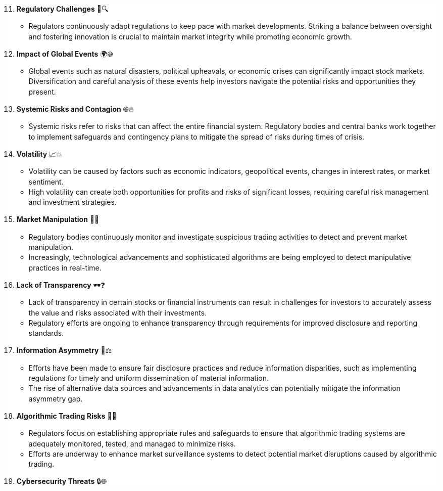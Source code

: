 11. **Regulatory Challenges** 📜🔍
    
    - Regulators continuously adapt regulations to keep pace with market developments. Striking a balance between oversight and fostering innovation is crucial to maintain market integrity while promoting economic growth.
      
12. **Impact of Global Events** 🌍🌐
    
    - Global events such as natural disasters, political upheavals, or economic crises can significantly impact stock markets. Diversification and careful analysis of these events help investors navigate the potential risks and opportunities they present.
      
13. **Systemic Risks and Contagion** 🌐🔥
    
    - Systemic risks refer to risks that can affect the entire financial system. Regulatory bodies and central banks work together to implement safeguards and contingency plans to mitigate the spread of risks during times of crisis.
      








1. **Volatility** 📈💥
    
    - Volatility can be caused by factors such as economic indicators, geopolitical events, changes in interest rates, or market sentiment.
    - High volatility can create both opportunities for profits and risks of significant losses, requiring careful risk management and investment strategies.
   
2. **Market Manipulation** 🤝🎯
    
    - Regulatory bodies continuously monitor and investigate suspicious trading activities to detect and prevent market manipulation.
    - Increasingly, technological advancements and sophisticated algorithms are being employed to detect manipulative practices in real-time.
      
3. **Lack of Transparency** 🕶️❓
    
    - Lack of transparency in certain stocks or financial instruments can result in challenges for investors to accurately assess the value and risks associated with their investments.
    - Regulatory efforts are ongoing to enhance transparency through requirements for improved disclosure and reporting standards.
      
4. **Information Asymmetry** 📰⚖️
    
    - Efforts have been made to ensure fair disclosure practices and reduce information disparities, such as implementing regulations for timely and uniform dissemination of material information.
    - The rise of alternative data sources and advancements in data analytics can potentially mitigate the information asymmetry gap.
      
5. **Algorithmic Trading Risks** 🤖💥
    
    - Regulators focus on establishing appropriate rules and safeguards to ensure that algorithmic trading systems are adequately monitored, tested, and managed to minimize risks.
    - Efforts are underway to enhance market surveillance systems to detect potential market disruptions caused by algorithmic trading.
      
6. **Cybersecurity Threats** 🔒🌐
    